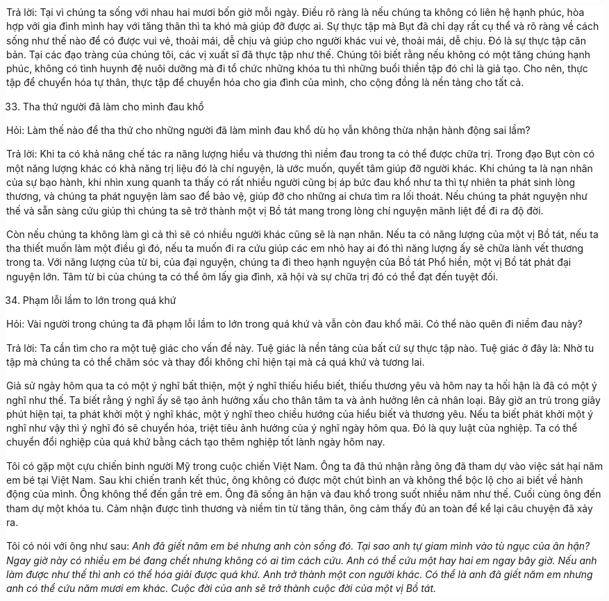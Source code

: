 Trả lời: Tại vì chúng ta sống với nhau hai mươi bốn giờ mỗi ngày. Điều rõ ràng là nếu chúng ta không có liên hệ hạnh phúc, hòa hợp với gia đình mình hay với tăng thân thì ta khó mà giúp đỡ được ai. Sự thực tập mà Bụt đã chỉ dạy rất cụ thể và rõ ràng về cách sống như thế nào để có được vui vẻ, thoải mái, dễ chịu và giúp cho người khác vui vẻ, thoải mái, dễ chịu. Đó là sự thực tập căn bản. Tại các đạo tràng của chúng tôi, các vị xuất sĩ đã thực tập như thế. Chúng tôi biết rằng nếu không có một tăng chúng hạnh phúc, không có tình huynh đệ nuôi dưỡng mà đi tổ chức những khóa tu thì những buổi thiền tập đó chỉ là giả tạo. Cho nên, thực tập để chuyển hóa tự thân, thực tập để chuyển hóa cho gia đình của mình, cho cộng đồng là nền tảng cho tất cả.

33. Tha thứ người đã làm cho mình đau khổ

Hỏi: Làm thế nào để tha thứ cho những người đã làm mình đau khổ dù họ vẫn không thừa nhận hành động sai lầm?

Trả lời: Khi ta có khả năng chế tác ra năng lượng hiểu và thương thì niềm đau trong ta có thể được chữa trị. Trong đạo Bụt còn có một năng lượng khác có khả năng trị liệu đó là chí nguyện, là ước muốn, quyết tâm giúp đỡ người khác. Khi chúng ta là nạn nhân của sự bạo hành, khi nhìn xung quanh ta thấy có rất nhiều người cũng bị áp bức đau khổ như ta thì tự nhiên ta phát sinh lòng thương, và chúng ta phát nguyện làm sao để bảo vệ, giúp đỡ cho những ai chưa tìm ra lối thoát. Nếu chúng ta phát nguyện như thế và sẵn sàng cứu giúp thì chúng ta sẽ trở thành một vị Bồ tát mang trong lòng chí nguyện mãnh liệt để đi ra độ đời.

Còn nếu chúng ta không làm gì cả thì sẽ có nhiều người khác cũng sẽ là nạn nhân. Nếu ta có năng lượng của một vị Bồ tát, nếu ta tha thiết muốn làm một điều gì đó, nếu ta muốn đi ra cứu giúp các em nhỏ hay ai đó thì năng lượng ấy sẽ chữa lành vết thương trong ta. Với năng lượng của từ bi, của đại nguyện, chúng ta đi theo hạnh nguyện của Bồ tát Phổ hiền, một vị Bồ tát phát đại nguyện lớn. Tâm từ bi của chúng ta có thể ôm lấy gia đình, xã hội và sự chữa trị đó có thể đạt đến tuyệt đối.

34. Phạm lỗi lầm to lớn trong quá khứ

Hỏi: Vài người trong chúng ta đã phạm lỗi lầm to lớn trong quá khứ và vẫn còn đau khổ mãi. Có thể nào quên đi niềm đau này?

Trả lời: Ta cần tìm cho ra một tuệ giác cho vấn đề này. Tuệ giác là nền tảng của bất cứ sự thực tập nào. Tuệ giác ở đây là: Nhờ tu tập mà chúng ta có thể chăm sóc và thay đổi không chỉ hiện tại mà cả quá khứ và tương lai.

Giả sử ngày hôm qua ta có một ý nghĩ bất thiện, một ý nghĩ thiếu hiểu biết, thiếu thương yêu và hôm nay ta hối hận là đã có một ý nghĩ như thế. Ta biết rằng ý nghĩ ấy sẽ tạo ảnh hưởng xấu cho thân tâm ta và ảnh hưởng lên cả nhân loại. Bây giờ an trú trong giây phút hiện tại, ta phát khởi một ý nghĩ khác, một ý nghĩ theo chiều hướng của hiểu biết và thương yêu. Nếu ta biết phát khởi một ý nghĩ như vậy thì ý nghĩ đó sẽ chuyển hóa, triệt tiêu ảnh hưởng của ý nghĩ ngày hôm qua. Đó là quy luật của nghiệp. Ta có thể chuyển đổi nghiệp của quá khứ bằng cách tạo thêm nghiệp tốt lành ngày hôm nay.

Tôi có gặp một cựu chiến binh người Mỹ trong cuộc chiến Việt Nam. Ông ta đã thú nhận rằng ông đã tham dự vào việc sát hại năm em bé tại Việt Nam. Sau khi chiến tranh kết thúc, ông không có được một chút bình an và không thể bộc lộ cho ai biết về hành động của mình. Ông không thể đến gần trẻ em. Ông đã sống ân hận và đau khổ trong suốt nhiều năm như thế. Cuối cùng ông đến tham dự một khóa tu. Cảm nhận được tình thương và niềm tin từ tăng thân, ông cảm thấy đủ an toàn để kể lại câu chuyện đã xảy ra.

Tôi có nói với ông như sau: _Anh đã giết năm em bé nhưng anh còn sống đó. Tại sao anh tự giam mình vào tù ngục của ân hận? Ngay giờ này có nhiều em bé đang chết nhưng không có ai tìm cách cứu. Anh có thể cứu một hay hai em ngay bây giờ. Nếu anh làm được như thế thì anh có thể hóa giải được quá khứ. Anh trở thành một con người khác. Có thể là anh đã giết năm em nhưng anh có thể cứu năm mươi em khác. Cuộc đời của anh sẽ trở thành cuộc đời của một vị Bồ tát._

